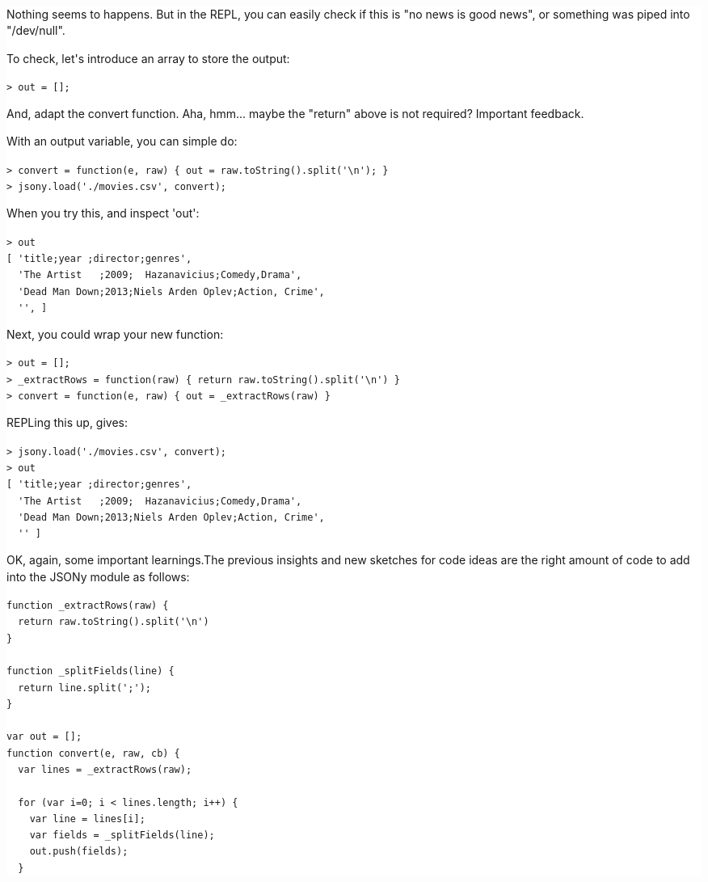 Nothing seems to happens. But in the REPL, you can easily check if this is "no news is good news", or something was piped into "/dev/null".

To check, let's introduce an array to store the output:

    > out = [];

And, adapt the convert function. Aha, hmm... maybe the "return" above is not required? Important feedback.

With an output variable, you can simple do:

    > convert = function(e, raw) { out = raw.toString().split('\n'); } 
    > jsony.load('./movies.csv', convert);

When you try this, and inspect 'out':

    > out
    [ 'title;year ;director;genres',
      'The Artist   ;2009;  Hazanavicius;Comedy,Drama',
      'Dead Man Down;2013;Niels Arden Oplev;Action, Crime',
      '', ]

Next, you could wrap your new function:

    > out = [];
    > _extractRows = function(raw) { return raw.toString().split('\n') }
    > convert = function(e, raw) { out = _extractRows(raw) }

REPLing this up, gives:

    > jsony.load('./movies.csv', convert);
    > out
    [ 'title;year ;director;genres',
      'The Artist   ;2009;  Hazanavicius;Comedy,Drama',
      'Dead Man Down;2013;Niels Arden Oplev;Action, Crime',
      '' ]

OK, again, some important learnings.The previous insights and new sketches for code ideas are the right amount of code to add into the JSONy module as follows:

    function _extractRows(raw) {
      return raw.toString().split('\n')
    }
    
    function _splitFields(line) {
      return line.split(';');
    }
    
    var out = [];
    function convert(e, raw, cb) {
      var lines = _extractRows(raw);
    
      for (var i=0; i < lines.length; i++) {
        var line = lines[i];
        var fields = _splitFields(line);
        out.push(fields);
      } 
    